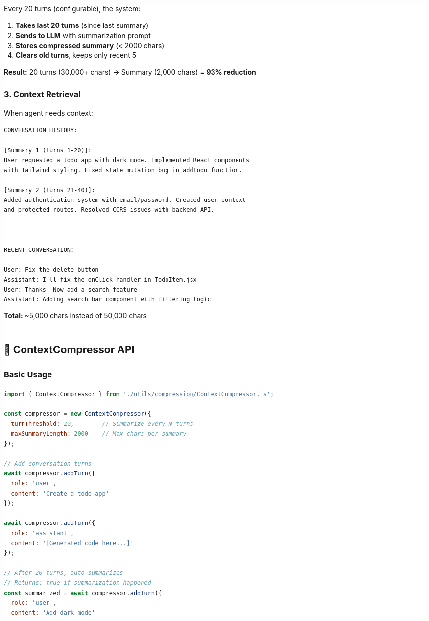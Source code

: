 Every 20 turns (configurable), the system:

1. **Takes last 20 turns** (since last summary)
2. **Sends to LLM** with summarization prompt
3. **Stores compressed summary** (< 2000 chars)
4. **Clears old turns**, keeps only recent 5

**Result:** 20 turns (30,000+ chars) → Summary (2,000 chars) = **93% reduction**

### 3. Context Retrieval

When agent needs context:

```
CONVERSATION HISTORY:

[Summary 1 (turns 1-20)]:
User requested a todo app with dark mode. Implemented React components
with Tailwind styling. Fixed state mutation bug in addTodo function.

[Summary 2 (turns 21-40)]:
Added authentication system with email/password. Created user context
and protected routes. Resolved CORS issues with backend API.

---

RECENT CONVERSATION:

User: Fix the delete button
Assistant: I'll fix the onClick handler in TodoItem.jsx
User: Thanks! Now add a search feature
Assistant: Adding search bar component with filtering logic
```

**Total:** ~5,000 chars instead of 50,000 chars

---

## 🔧 ContextCompressor API

### Basic Usage

```javascript
import { ContextCompressor } from './utils/compression/ContextCompressor.js';

const compressor = new ContextCompressor({
  turnThreshold: 20,        // Summarize every N turns
  maxSummaryLength: 2000    // Max chars per summary
});

// Add conversation turns
await compressor.addTurn({
  role: 'user',
  content: 'Create a todo app'
});

await compressor.addTurn({
  role: 'assistant',
  content: '[Generated code here...]'
});

// After 20 turns, auto-summarizes
// Returns: true if summarization happened
const summarized = await compressor.addTurn({
  role: 'user',
  content: 'Add dark mode'
```